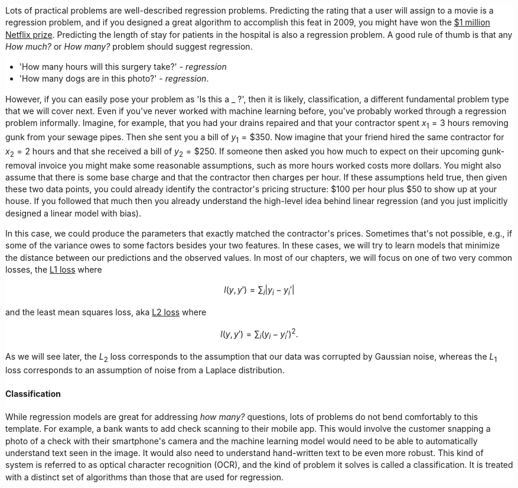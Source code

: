 
Lots of practical problems are well-described regression problems.
Predicting the rating that a user will assign to a movie is a regression problem,
and if you designed a great algorithm to accomplish this feat in 2009,
you might have won the [$1 million Netflix prize](https://en.wikipedia.org/wiki/Netflix_Prize).
Predicting the length of stay for patients in the hospital is also a regression problem.
A good rule of thumb is that any *How much?* or *How many?* problem should suggest regression.

* 'How many hours will this surgery take?' - *regression*
* 'How many dogs are in this photo?' - *regression*.

However, if you can easily pose your problem as 'Is this a _ ?',
then it is likely, classification, a different fundamental problem type that we will cover next.
Even if you've never worked with machine learning before,
you've probably worked through a regression problem informally.
Imagine, for example, that you had your drains repaired
and that your contractor spent $x_1=3$ hours removing gunk from your sewage pipes.
Then she sent you a bill of $y_1 = \$350$.
Now imagine that your friend hired the same contractor for $x_2 = 2$ hours
and that she received a bill of $y_2 = \$250$.
If someone then asked you how much to expect on their upcoming gunk-removal invoice
you might make some reasonable assumptions,
such as more hours worked costs more dollars.
You might also assume that there is some base charge and that the contractor then charges per hour.
If these assumptions held true, then given these two data points,
you could already identify the contractor's pricing structure:
\$100 per hour plus \$50 to show up at your house.
If you followed that much then you already understand the high-level idea behind linear regression (and you just implicitly designed a linear model with bias).

In this case, we could produce the parameters that exactly matched the contractor's prices.
Sometimes that's not possible, e.g., if some of the variance owes to some factors besides your two features.
In these cases, we will try to learn models that minimize the distance between our predictions and the observed values.
In most of our chapters, we will focus on one of two very common losses,
the
[L1 loss](http://mxnet.incubator.apache.org/api/python/gluon/loss.html#mxnet.gluon.loss.L1Loss)
where

$$l(y,y') = \sum_i |y_i-y_i'|$$

and the least mean squares loss, aka
[L2 loss](http://mxnet.incubator.apache.org/api/python/gluon/loss.html#mxnet.gluon.loss.L2Loss)
where

$$l(y,y') = \sum_i (y_i - y_i')^2.$$

As we will see later, the $L_2$ loss corresponds to the assumption that our data was corrupted by Gaussian noise, whereas the $L_1$ loss corresponds to an assumption of noise from a Laplace distribution.

#### Classification

While regression models are great for addressing *how many?* questions,
lots of problems do not bend comfortably to this template. For example,
a bank wants to add check scanning to their mobile app.
This would involve the customer snapping a photo of a check with their smartphone's camera
and the machine learning model would need to be able to automatically understand text seen in the image.
It would also need to understand hand-written text to be even more robust.
This kind of system is referred to as optical character recognition (OCR),
and the kind of problem it solves is called a classification.
It is treated with a distinct set of algorithms than those that are used for regression.
